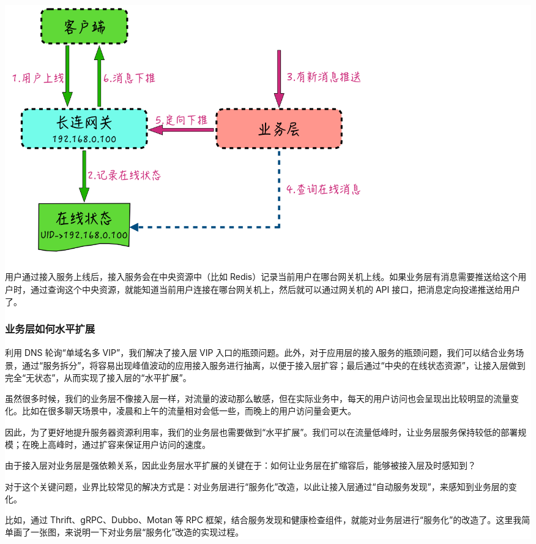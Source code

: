 ![image-20230314233142189](18%20%20Docker%E5%AE%B9%E5%99%A8%E5%8C%96%EF%BC%9A%E8%AF%B4%E4%B8%80%E8%AF%B4IM%E7%B3%BB%E7%BB%9F%E4%B8%AD%E6%A8%A1%E5%9D%97%E6%B0%B4%E5%B9%B3%E6%89%A9%E5%B1%95%E7%9A%84%E5%AE%9E%E7%8E%B0.resource/image-20230314233142189.png)

用户通过接入服务上线后，接入服务会在中央资源中（比如 Redis）记录当前用户在哪台网关机上线。如果业务层有消息需要推送给这个用户时，通过查询这个中央资源，就能知道当前用户连接在哪台网关机上，然后就可以通过网关机的 API 接口，把消息定向投递推送给用户了。

### 业务层如何水平扩展

利用 DNS 轮询“单域名多 VIP”，我们解决了接入层 VIP 入口的瓶颈问题。此外，对于应用层的接入服务的瓶颈问题，我们可以结合业务场景，通过“服务拆分”，将容易出现峰值波动的应用接入服务进行抽离，以便于接入层扩容；最后通过“中央的在线状态资源”，让接入层做到完全“无状态”，从而实现了接入层的“水平扩展”。

虽然很多时候，我们的业务层不像接入层一样，对流量的波动那么敏感，但在实际业务中，每天的用户访问也会呈现出比较明显的流量变化。比如在很多聊天场景中，凌晨和上午的流量相对会低一些，而晚上的用户访问量会更大。

因此，为了更好地提升服务器资源利用率，我们的业务层也需要做到“水平扩展”。我们可以在流量低峰时，让业务层服务保持较低的部署规模；在晚上高峰时，通过扩容来保证用户访问的速度。

由于接入层对业务层是强依赖关系，因此业务层水平扩展的关键在于：如何让业务层在扩缩容后，能够被接入层及时感知到？

对于这个关键问题，业界比较常见的解决方式是：对业务层进行“服务化”改造，以此让接入层通过“自动服务发现”，来感知到业务层的变化。

比如，通过 Thrift、gRPC、Dubbo、Motan 等 RPC 框架，结合服务发现和健康检查组件，就能对业务层进行“服务化”的改造了。这里我简单画了一张图，来说明一下对业务层“服务化”改造的实现过程。
